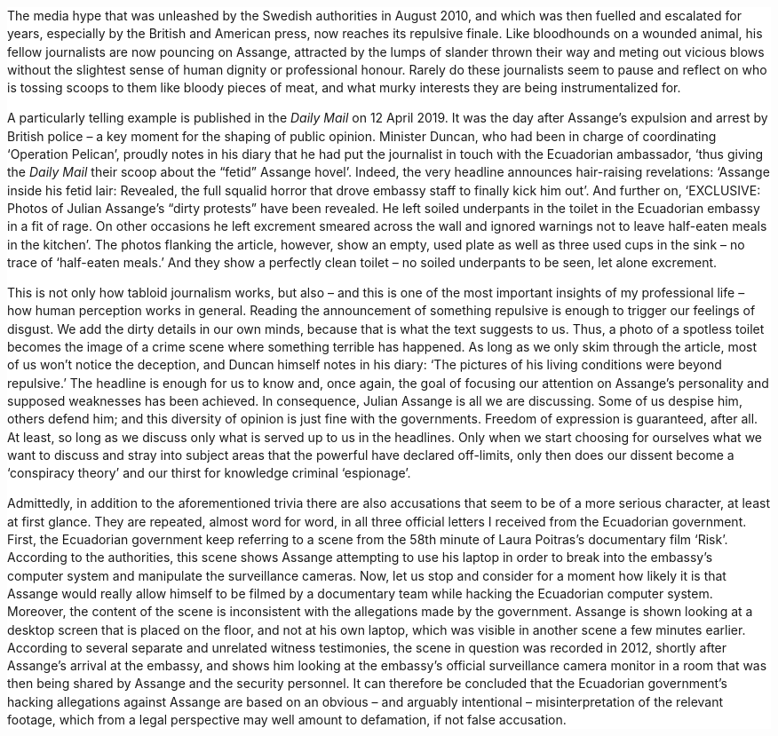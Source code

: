 The media hype that was unleashed by the Swedish authorities in August 2010, and which was then fuelled and escalated for years, especially by the British and American press, now reaches its repulsive finale. Like bloodhounds on a wounded animal, his fellow journalists are now pouncing on Assange, attracted by the lumps of slander thrown their way and meting out vicious blows without the slightest sense of human dignity or professional honour. Rarely do these journalists seem to pause and reflect on who is tossing scoops to them like bloody pieces of meat, and what murky interests they are being instrumentalized for.

A particularly telling example is published in the *Daily Mail* on 12 April 2019. It was the day after Assange’s expulsion and arrest by British police – a key moment for the shaping of public opinion. Minister Duncan, who had been in charge of coordinating ‘Operation Pelican’, proudly notes in his diary that he had put the journalist in touch with the Ecuadorian ambassador, ‘thus giving the *Daily Mail* their scoop about the “fetid” Assange hovel’. Indeed, the very headline announces hair-raising revelations: ‘Assange inside his fetid lair: Revealed, the full squalid horror that drove embassy staff to finally kick him out’. And further on, ‘EXCLUSIVE: Photos of Julian Assange’s “dirty protests” have been revealed. He left soiled underpants in the toilet in the Ecuadorian embassy in a fit of rage. On other occasions he left excrement smeared across the wall and ignored warnings not to leave half-eaten meals in the kitchen’. The photos flanking the article, however, show an empty, used plate as well as three used cups in the sink – no trace of ‘half-eaten meals.’ And they show a perfectly clean toilet – no soiled underpants to be seen, let alone excrement.

This is not only how tabloid journalism works, but also – and this is one of the most important insights of my professional life – how human perception works in general. Reading the announcement of something repulsive is enough to trigger our feelings of disgust. We add the dirty details in our own minds, because that is what the text suggests to us. Thus, a photo of a spotless toilet becomes the image of a crime scene where something terrible has happened. As long as we only skim through the article, most of us won’t notice the deception, and Duncan himself notes in his diary: ‘The pictures of his living conditions were beyond repulsive.’ The headline is enough for us to know and, once again, the goal of focusing our attention on Assange’s personality and supposed weaknesses has been achieved. In consequence, Julian Assange is all we are discussing. Some of us despise him, others defend him; and this diversity of opinion is just fine with the governments. Freedom of expression is guaranteed, after all. At least, so long as we discuss only what is served up to us in the headlines. Only when we start choosing for ourselves what we want to discuss and stray into subject areas that the powerful have declared off-limits, only then does our dissent become a ‘conspiracy theory’ and our thirst for knowledge criminal ‘espionage’.

Admittedly, in addition to the aforementioned trivia there are also accusations that seem to be of a more serious character, at least at first glance. They are repeated, almost word for word, in all three official letters I received from the Ecuadorian government. First, the Ecuadorian government keep referring to a scene from the 58th minute of Laura Poitras’s documentary film ‘Risk’. According to the authorities, this scene shows Assange attempting to use his laptop in order to break into the embassy’s computer system and manipulate the surveillance cameras. Now, let us stop and consider for a moment how likely it is that Assange would really allow himself to be filmed by a documentary team while hacking the Ecuadorian computer system. Moreover, the content of the scene is inconsistent with the allegations made by the government. Assange is shown looking at a desktop screen that is placed on the floor, and not at his own laptop, which was visible in another scene a few minutes earlier. According to several separate and unrelated witness testimonies, the scene in question was recorded in 2012, shortly after Assange’s arrival at the embassy, and shows him looking at the embassy’s official surveillance camera monitor in a room that was then being shared by Assange and the security personnel. It can therefore be concluded that the Ecuadorian government’s hacking allegations against Assange are based on an obvious – and arguably intentional – misinterpretation of the relevant footage, which from a legal perspective may well amount to defamation, if not false accusation.
